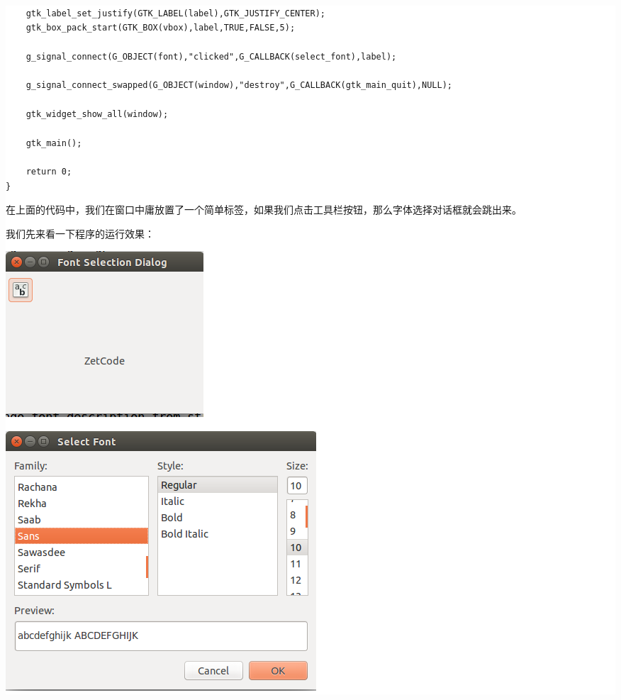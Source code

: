 ```
    gtk_label_set_justify(GTK_LABEL(label),GTK_JUSTIFY_CENTER);
    gtk_box_pack_start(GTK_BOX(vbox),label,TRUE,FALSE,5);

    g_signal_connect(G_OBJECT(font),"clicked",G_CALLBACK(select_font),label);

    g_signal_connect_swapped(G_OBJECT(window),"destroy",G_CALLBACK(gtk_main_quit),NULL);

    gtk_widget_show_all(window);

    gtk_main();

    return 0;
}

```

在上面的代码中，我们在窗口中庸放置了一个简单标签，如果我们点击工具栏按钮，那么字体选择对话框就会跳出来。

我们先来看一下程序的运行效果：

![](8.png)

![](9.png)
